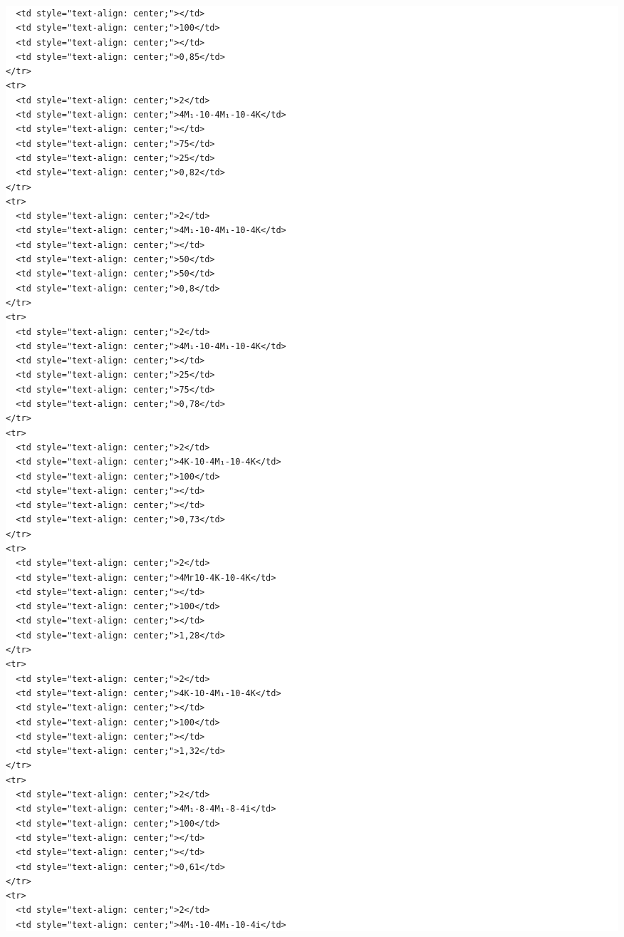       <td style="text-align: center;"></td>
      <td style="text-align: center;">100</td>
      <td style="text-align: center;"></td>
      <td style="text-align: center;">0,85</td>
    </tr>
    <tr>
      <td style="text-align: center;">2</td>
      <td style="text-align: center;">4М₁-10-4М₁-10-4К</td>
      <td style="text-align: center;"></td>
      <td style="text-align: center;">75</td>
      <td style="text-align: center;">25</td>
      <td style="text-align: center;">0,82</td>
    </tr>
    <tr>
      <td style="text-align: center;">2</td>
      <td style="text-align: center;">4М₁-10-4М₁-10-4К</td>
      <td style="text-align: center;"></td>
      <td style="text-align: center;">50</td>
      <td style="text-align: center;">50</td>
      <td style="text-align: center;">0,8</td>
    </tr>
    <tr>
      <td style="text-align: center;">2</td>
      <td style="text-align: center;">4М₁-10-4М₁-10-4К</td>
      <td style="text-align: center;"></td>
      <td style="text-align: center;">25</td>
      <td style="text-align: center;">75</td>
      <td style="text-align: center;">0,78</td>
    </tr>
    <tr>
      <td style="text-align: center;">2</td>
      <td style="text-align: center;">4К-10-4М₁-10-4К</td>
      <td style="text-align: center;">100</td>
      <td style="text-align: center;"></td>
      <td style="text-align: center;"></td>
      <td style="text-align: center;">0,73</td>
    </tr>
    <tr>
      <td style="text-align: center;">2</td>
      <td style="text-align: center;">4Мг10-4К-10-4К</td>
      <td style="text-align: center;"></td>
      <td style="text-align: center;">100</td>
      <td style="text-align: center;"></td>
      <td style="text-align: center;">1,28</td>
    </tr>
    <tr>
      <td style="text-align: center;">2</td>
      <td style="text-align: center;">4К-10-4М₁-10-4К</td>
      <td style="text-align: center;"></td>
      <td style="text-align: center;">100</td>
      <td style="text-align: center;"></td>
      <td style="text-align: center;">1,32</td>
    </tr>
    <tr>
      <td style="text-align: center;">2</td>
      <td style="text-align: center;">4М₁-8-4М₁-8-4і</td>
      <td style="text-align: center;">100</td>
      <td style="text-align: center;"></td>
      <td style="text-align: center;"></td>
      <td style="text-align: center;">0,61</td>
    </tr>
    <tr>
      <td style="text-align: center;">2</td>
      <td style="text-align: center;">4М₁-10-4М₁-10-4і</td>